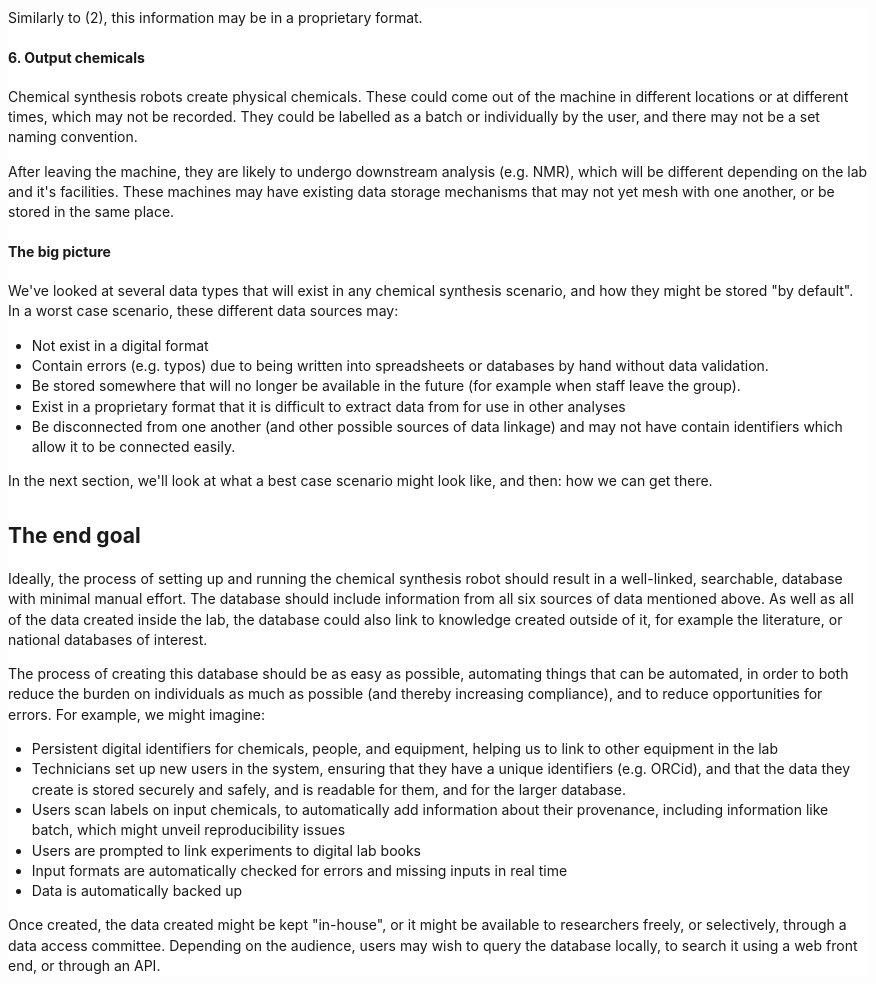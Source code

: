 Similarly to (2), this information may be in a proprietary format.

#### 6. Output chemicals
Chemical synthesis robots create physical chemicals. 
These could come out of the machine in different locations or at different times, which may not be recorded. 
They could be labelled as a batch or individually by the user, and there may not be a set naming convention. 

After leaving the machine, they are likely to undergo downstream analysis (e.g. NMR), which will be different depending on the lab and it's facilities. 
These machines may have existing data storage mechanisms that may not yet mesh with one another, or be stored in the same place.

#### The big picture
We've looked at several data types that will exist in any chemical synthesis scenario, and how they might be stored "by default". In a worst case scenario, these different data sources may:
- Not exist in a digital format
- Contain errors (e.g. typos) due to being written into spreadsheets or databases by hand without data validation.
- Be stored somewhere that will no longer be available in the future (for example when staff leave the group).
- Exist in a proprietary format that it is difficult to extract data from for use in other analyses
- Be disconnected from one another (and other possible sources of data linkage) and may not have contain identifiers which allow it to be connected easily.

In the next section, we'll look at what a best case scenario might look like, and then: how we can get there.

## The end goal
Ideally, the process of setting up and running the chemical synthesis robot should result in a well-linked, searchable, database with minimal manual effort. 
The database should include information from all six sources of data mentioned above. 
As well as all of the data created inside the lab, the database could also link to knowledge created outside of it, for example the literature, or national databases of interest. 

The process of creating this database should be as easy as possible, automating things that can be automated, in order to both reduce the burden on individuals as much as possible (and thereby increasing compliance), and to reduce opportunities for errors. 
For example, we might imagine:
- Persistent digital identifiers for chemicals, people, and equipment, helping us to link to other equipment in the lab
- Technicians set up new users in the system, ensuring that they have a unique identifiers (e.g. ORCid), and that the data they create is stored securely and safely, and is readable for them, and for the larger database.
- Users scan labels on input chemicals, to automatically add information about their provenance, including information like batch, which might unveil reproducibility issues
- Users are prompted to link experiments to digital lab books
- Input formats are automatically checked for errors and missing inputs in real time
- Data is automatically backed up

Once created, the data created might be kept "in-house", or it might be available to researchers freely, or selectively, through a data access committee. 
Depending on the audience, users may wish to query the database locally, to search it using a web front end, or through an API.
